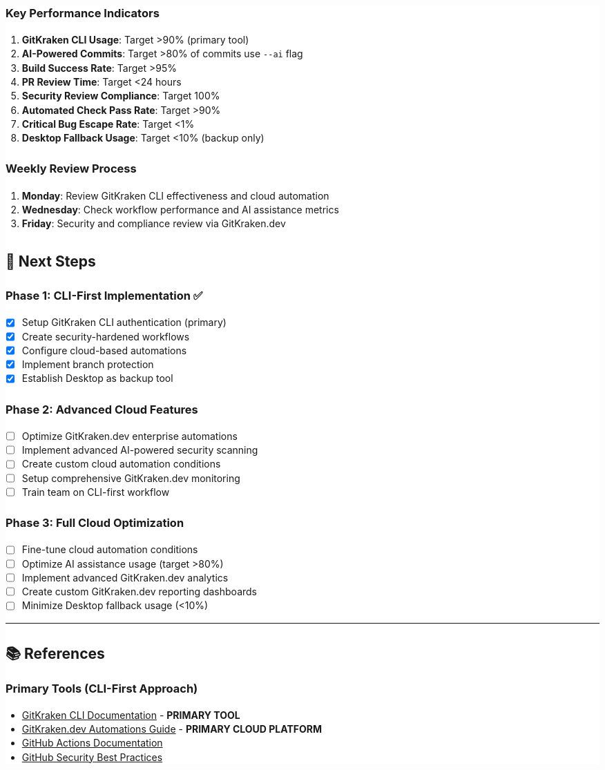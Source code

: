 ### Key Performance Indicators

1. **GitKraken CLI Usage**: Target >90% (primary tool)
2. **AI-Powered Commits**: Target >80% of commits use `--ai` flag
3. **Build Success Rate**: Target >95%
4. **PR Review Time**: Target <24 hours
5. **Security Review Compliance**: Target 100%
6. **Automated Check Pass Rate**: Target >90%
7. **Critical Bug Escape Rate**: Target <1%
8. **Desktop Fallback Usage**: Target <10% (backup only)

### Weekly Review Process

1. **Monday**: Review GitKraken CLI effectiveness and cloud automation
2. **Wednesday**: Check workflow performance and AI assistance metrics
3. **Friday**: Security and compliance review via GitKraken.dev

## 🎯 Next Steps

### Phase 1: CLI-First Implementation ✅
- [x] Setup GitKraken CLI authentication (primary)
- [x] Create security-hardened workflows
- [x] Configure cloud-based automations
- [x] Implement branch protection
- [x] Establish Desktop as backup tool

### Phase 2: Advanced Cloud Features
- [ ] Optimize GitKraken.dev enterprise automations
- [ ] Implement advanced AI-powered security scanning
- [ ] Create custom cloud automation conditions
- [ ] Setup comprehensive GitKraken.dev monitoring
- [ ] Train team on CLI-first workflow

### Phase 3: Full Cloud Optimization
- [ ] Fine-tune cloud automation conditions
- [ ] Optimize AI assistance usage (target >80%)
- [ ] Implement advanced GitKraken.dev analytics
- [ ] Create custom GitKraken.dev reporting dashboards
- [ ] Minimize Desktop fallback usage (<10%)

---

## 📚 References

### Primary Tools (CLI-First Approach)
- [GitKraken CLI Documentation](https://github.com/gitkraken/gk-cli) - **PRIMARY TOOL**
- [GitKraken.dev Automations Guide](https://help.gitkraken.com/gk-dev/gk-dev-automations/) - **PRIMARY CLOUD PLATFORM**
- [GitHub Actions Documentation](https://docs.github.com/en/actions)
- [GitHub Security Best Practices](https://docs.github.com/en/actions/security-guides)
